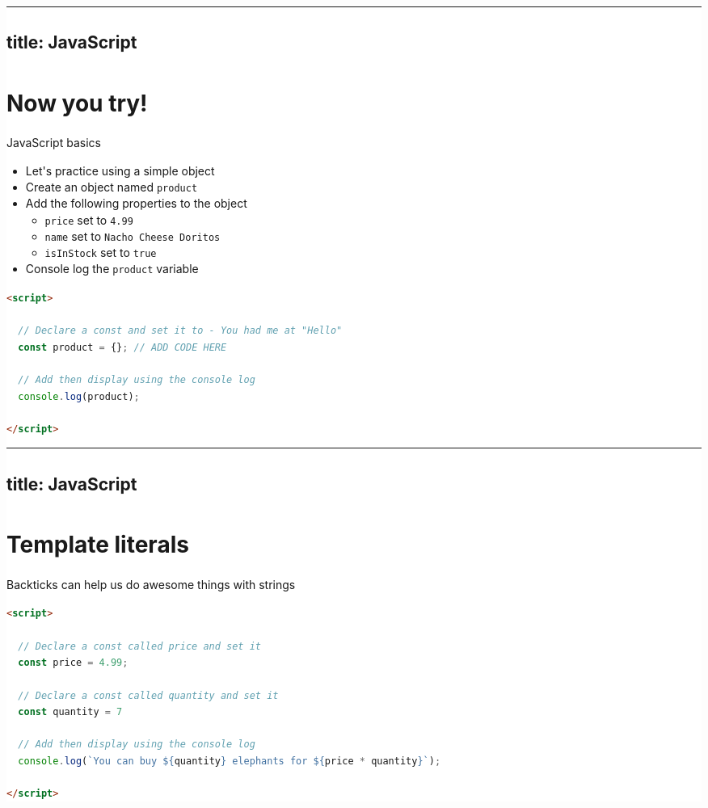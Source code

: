 

---
title: JavaScript
---

# Now you try! 
JavaScript basics

* Let's practice using a simple object
* Create an object named `product` 
* Add the following properties to the object 
  * `price` set to `4.99`
  * `name` set to `Nacho Cheese Doritos`
  * `isInStock` set to `true`
* Console log the `product` variable

```html
<script>

  // Declare a const and set it to - You had me at "Hello"
  const product = {}; // ADD CODE HERE
 
  // Add then display using the console log
  console.log(product);

</script>
```


---
title: JavaScript
---

# Template literals 

Backticks can help us do awesome things with strings

```html
<script>

  // Declare a const called price and set it
  const price = 4.99; 

  // Declare a const called quantity and set it
  const quantity = 7 
 
  // Add then display using the console log
  console.log(`You can buy ${quantity} elephants for ${price * quantity}`);

</script>
```
